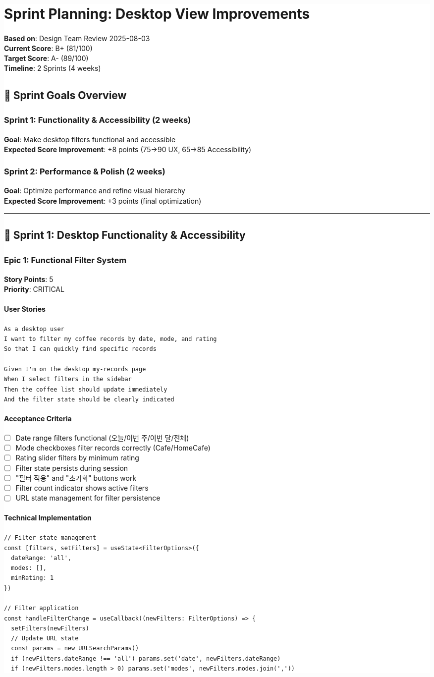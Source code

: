 # Sprint Planning: Desktop View Improvements
**Based on**: Design Team Review 2025-08-03  
**Current Score**: B+ (81/100)  
**Target Score**: A- (89/100)  
**Timeline**: 2 Sprints (4 weeks)

## 🎯 Sprint Goals Overview

### Sprint 1: Functionality & Accessibility (2 weeks)
**Goal**: Make desktop filters functional and accessible  
**Expected Score Improvement**: +8 points (75→90 UX, 65→85 Accessibility)

### Sprint 2: Performance & Polish (2 weeks)  
**Goal**: Optimize performance and refine visual hierarchy  
**Expected Score Improvement**: +3 points (final optimization)

---

## 🚀 Sprint 1: Desktop Functionality & Accessibility

### Epic 1: Functional Filter System
**Story Points**: 5  
**Priority**: CRITICAL

#### User Stories
```gherkin
As a desktop user
I want to filter my coffee records by date, mode, and rating
So that I can quickly find specific records

Given I'm on the desktop my-records page
When I select filters in the sidebar
Then the coffee list should update immediately
And the filter state should be clearly indicated
```

#### Acceptance Criteria
- [ ] Date range filters functional (오늘/이번 주/이번 달/전체)
- [ ] Mode checkboxes filter records correctly (Cafe/HomeCafe)
- [ ] Rating slider filters by minimum rating
- [ ] Filter state persists during session
- [ ] "필터 적용" and "초기화" buttons work
- [ ] Filter count indicator shows active filters
- [ ] URL state management for filter persistence

#### Technical Implementation
```tsx
// Filter state management
const [filters, setFilters] = useState<FilterOptions>({
  dateRange: 'all',
  modes: [],
  minRating: 1
})

// Filter application
const handleFilterChange = useCallback((newFilters: FilterOptions) => {
  setFilters(newFilters)
  // Update URL state
  const params = new URLSearchParams()
  if (newFilters.dateRange !== 'all') params.set('date', newFilters.dateRange)
  if (newFilters.modes.length > 0) params.set('modes', newFilters.modes.join(','))
```